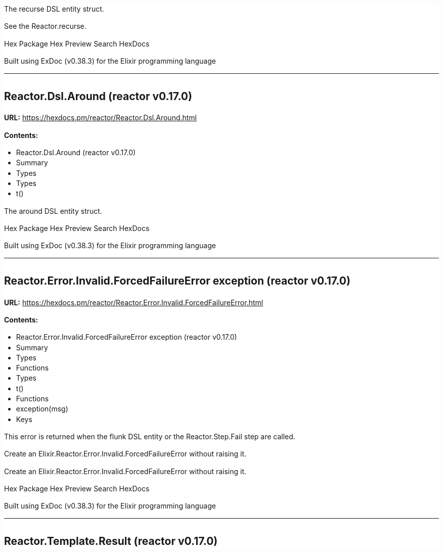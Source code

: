 The recurse DSL entity struct.

See the Reactor.recurse.

Hex Package Hex Preview Search HexDocs

Built using ExDoc (v0.38.3) for the Elixir programming language

---

## Reactor.Dsl.Around (reactor v0.17.0)

**URL:** https://hexdocs.pm/reactor/Reactor.Dsl.Around.html

**Contents:**
- Reactor.Dsl.Around (reactor v0.17.0)
- Summary
- Types
- Types
- t()

The around DSL entity struct.

Hex Package Hex Preview Search HexDocs

Built using ExDoc (v0.38.3) for the Elixir programming language

---

## Reactor.Error.Invalid.ForcedFailureError exception (reactor v0.17.0)

**URL:** https://hexdocs.pm/reactor/Reactor.Error.Invalid.ForcedFailureError.html

**Contents:**
- Reactor.Error.Invalid.ForcedFailureError exception (reactor v0.17.0)
- Summary
- Types
- Functions
- Types
- t()
- Functions
- exception(msg)
- Keys

This error is returned when the flunk DSL entity or the Reactor.Step.Fail step are called.

Create an Elixir.Reactor.Error.Invalid.ForcedFailureError without raising it.

Create an Elixir.Reactor.Error.Invalid.ForcedFailureError without raising it.

Hex Package Hex Preview Search HexDocs

Built using ExDoc (v0.38.3) for the Elixir programming language

---

## Reactor.Template.Result (reactor v0.17.0)
